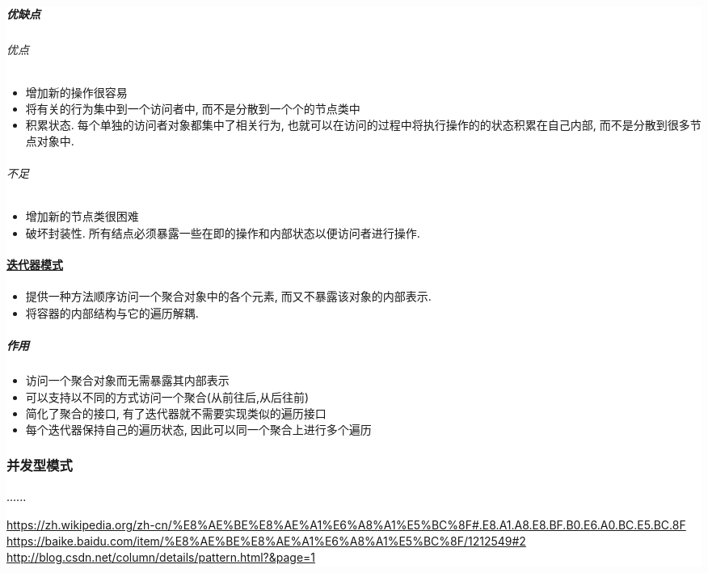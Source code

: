 ##### 优缺点
###### 优点
* 增加新的操作很容易
* 将有关的行为集中到一个访问者中, 而不是分散到一个个的节点类中
* 积累状态. 每个单独的访问者对象都集中了相关行为, 也就可以在访问的过程中将执行操作的的状态积累在自己内部, 而不是分散到很多节点对象中. 

###### 不足
* 增加新的节点类很困难
* 破坏封装性. 所有结点必须暴露一些在即的操作和内部状态以便访问者进行操作. 


#### [迭代器模式]( http://blog.csdn.net/vipygd/article/details/18746867 )
* 提供一种方法顺序访问一个聚合对象中的各个元素, 而又不暴露该对象的内部表示. 
* 将容器的内部结构与它的遍历解耦. 

##### 作用
* 访问一个聚合对象而无需暴露其内部表示
* 可以支持以不同的方式访问一个聚合(从前往后,从后往前)
* 简化了聚合的接口, 有了迭代器就不需要实现类似的遍历接口
* 每个迭代器保持自己的遍历状态, 因此可以同一个聚合上进行多个遍历



### 并发型模式
......



https://zh.wikipedia.org/zh-cn/%E8%AE%BE%E8%AE%A1%E6%A8%A1%E5%BC%8F#.E8.A1.A8.E8.BF.B0.E6.A0.BC.E5.BC.8F
https://baike.baidu.com/item/%E8%AE%BE%E8%AE%A1%E6%A8%A1%E5%BC%8F/1212549#2
http://blog.csdn.net/column/details/pattern.html?&page=1 





